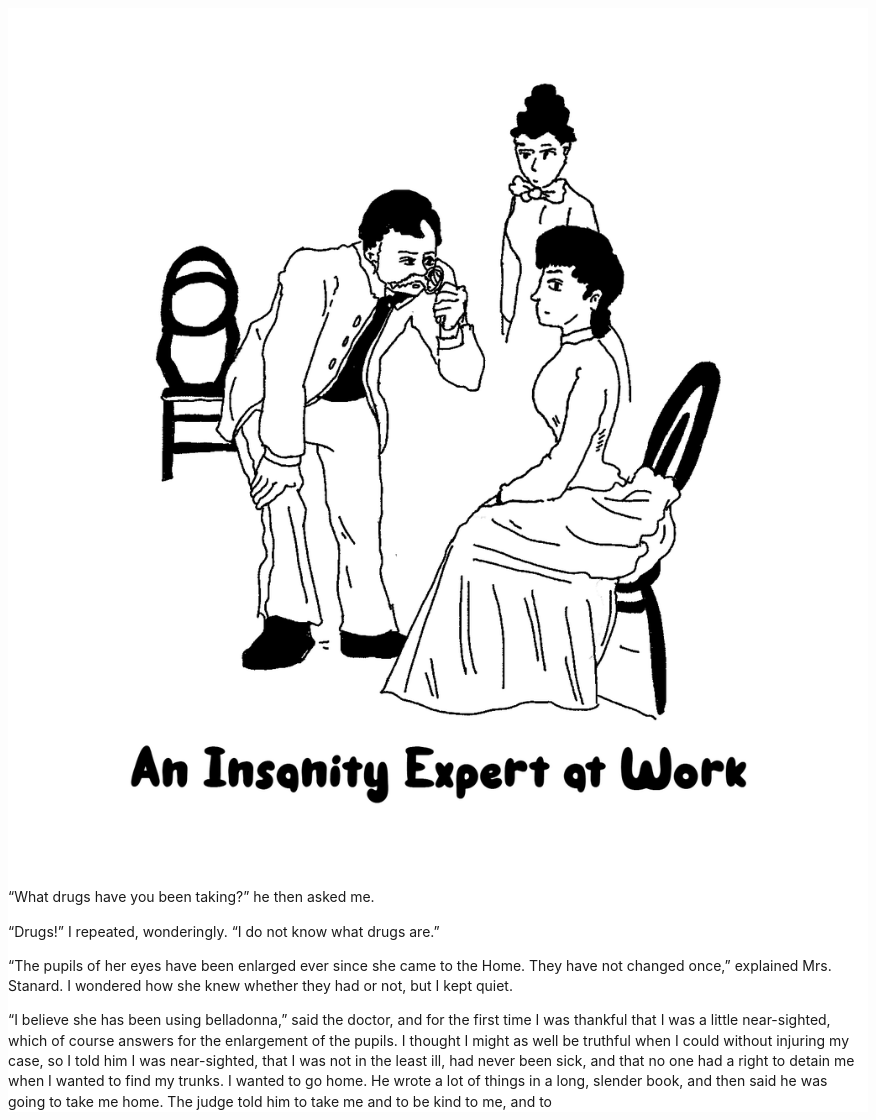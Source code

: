 <img src="static/img/Spot-Illustrations-5.png" alt="Nellie Bly sits upright in a chair while a man with a monocle leans down to peer at her. A woman watches in the background. Caption reads An Insanity Expert at Work">

<p class="c010">“What drugs have you been taking?” he then asked
me.</p>
<p class="c010">“Drugs!” I repeated, wonderingly. “I do not know
what drugs are.”</p>
<p class="c010">“The pupils of her eyes have been enlarged ever since
she came to the Home. They have not changed once,”
explained Mrs. Stanard. I wondered how she knew
whether they had or not, but I kept quiet.</p>
<p class="c010">“I believe she has been using belladonna,” said the
doctor, and for the first time I was thankful that I was a
little near-sighted, which of course answers for the enlargement
of the pupils. I thought I might as well be
truthful when I could without injuring my case, so I told
him I was near-sighted, that I was not in the least ill,
had never been sick, and that no one had a right to
detain me when I wanted to find my trunks. I wanted
to go home. He wrote a lot of things in a long, slender
book, and then said he was going to take me home. The
judge told him to take me and to be kind to me, and to